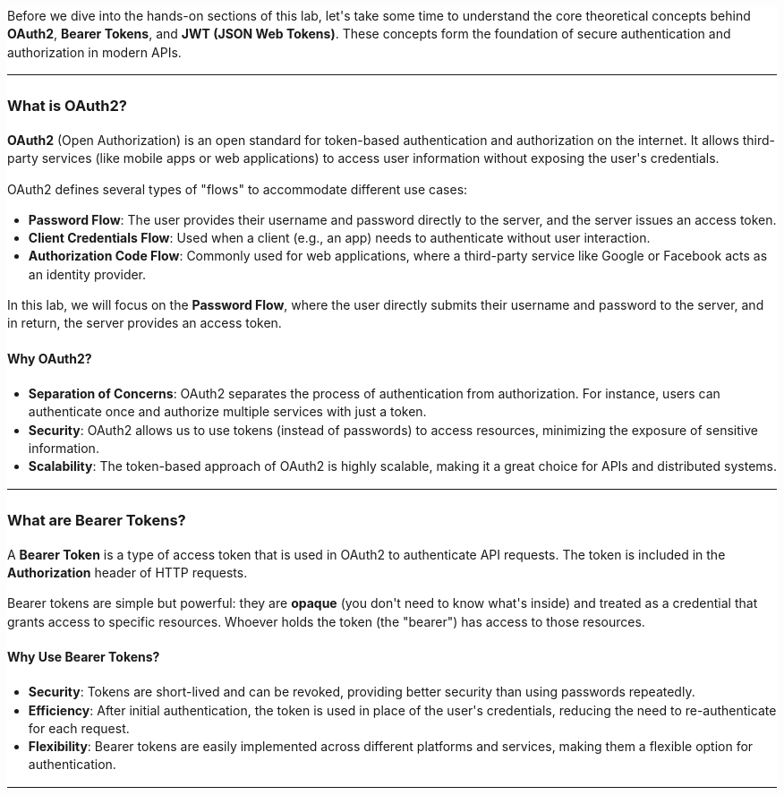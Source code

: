 Before we dive into the hands-on sections of this lab, let's take some time to understand the core theoretical concepts behind **OAuth2**, **Bearer Tokens**, and **JWT (JSON Web Tokens)**. These concepts form the foundation of secure authentication and authorization in modern APIs.

---

### What is OAuth2?

**OAuth2** (Open Authorization) is an open standard for token-based authentication and authorization on the internet. It allows third-party services (like mobile apps or web applications) to access user information without exposing the user's credentials.

OAuth2 defines several types of "flows" to accommodate different use cases:

- **Password Flow**: The user provides their username and password directly to the server, and the server issues an access token.
- **Client Credentials Flow**: Used when a client (e.g., an app) needs to authenticate without user interaction.
- **Authorization Code Flow**: Commonly used for web applications, where a third-party service like Google or Facebook acts as an identity provider.

In this lab, we will focus on the **Password Flow**, where the user directly submits their username and password to the server, and in return, the server provides an access token.

#### Why OAuth2?

- **Separation of Concerns**: OAuth2 separates the process of authentication from authorization. For instance, users can authenticate once and authorize multiple services with just a token.
- **Security**: OAuth2 allows us to use tokens (instead of passwords) to access resources, minimizing the exposure of sensitive information.
- **Scalability**: The token-based approach of OAuth2 is highly scalable, making it a great choice for APIs and distributed systems.

---

### What are Bearer Tokens?

A **Bearer Token** is a type of access token that is used in OAuth2 to authenticate API requests. The token is included in the **Authorization** header of HTTP requests.

Bearer tokens are simple but powerful: they are **opaque** (you don't need to know what's inside) and treated as a credential that grants access to specific resources. Whoever holds the token (the "bearer") has access to those resources.

#### Why Use Bearer Tokens?

- **Security**: Tokens are short-lived and can be revoked, providing better security than using passwords repeatedly.
- **Efficiency**: After initial authentication, the token is used in place of the user's credentials, reducing the need to re-authenticate for each request.
- **Flexibility**: Bearer tokens are easily implemented across different platforms and services, making them a flexible option for authentication.

---
